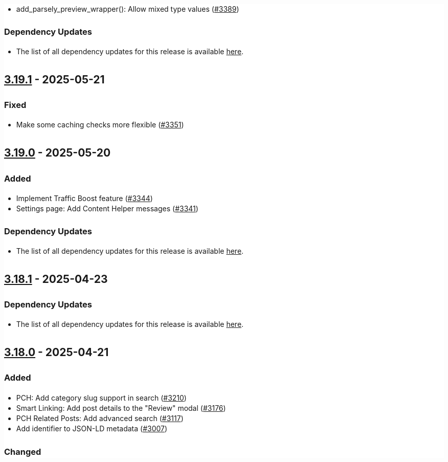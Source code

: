 - add_parsely_preview_wrapper(): Allow mixed type values ([#3389](https://github.com/Parsely/wp-parsely/pull/3389))

### Dependency Updates

- The list of all dependency updates for this release is available [here](https://github.com/Parsely/wp-parsely/pulls?q=is%3Apr+is%3Amerged+milestone%3A3.19.2+label%3ADeps).

## [3.19.1](https://github.com/Parsely/wp-parsely/compare/3.19.0...3.19.1) - 2025-05-21

### Fixed

- Make some caching checks more flexible ([#3351](https://github.com/Parsely/wp-parsely/pull/3351))

## [3.19.0](https://github.com/Parsely/wp-parsely/compare/3.18.1...3.19.0) - 2025-05-20

### Added

- Implement Traffic Boost feature ([#3344](https://github.com/Parsely/wp-parsely/pull/3344))
- Settings page: Add Content Helper messages ([#3341](https://github.com/Parsely/wp-parsely/pull/3341))

### Dependency Updates

- The list of all dependency updates for this release is available [here](https://github.com/Parsely/wp-parsely/pulls?q=is%3Apr+is%3Amerged+milestone%3A3.19.0+label%3ADeps).

## [3.18.1](https://github.com/Parsely/wp-parsely/compare/3.18.0...3.18.1) - 2025-04-23

### Dependency Updates

- The list of all dependency updates for this release is available [here](https://github.com/Parsely/wp-parsely/pulls?q=is%3Apr+is%3Amerged+milestone%3A3.18.1+label%3ADeps).

## [3.18.0](https://github.com/Parsely/wp-parsely/compare/3.17.0...3.18.0) - 2025-04-21

### Added

- PCH: Add category slug support in search ([#3210](https://github.com/Parsely/wp-parsely/pull/3210))
- Smart Linking: Add post details to the "Review" modal ([#3176](https://github.com/Parsely/wp-parsely/pull/3176))
- PCH Related Posts: Add advanced search ([#3117](https://github.com/Parsely/wp-parsely/pull/3117))
- Add identifier to JSON-LD metadata ([#3007](https://github.com/Parsely/wp-parsely/pull/3007))

### Changed
